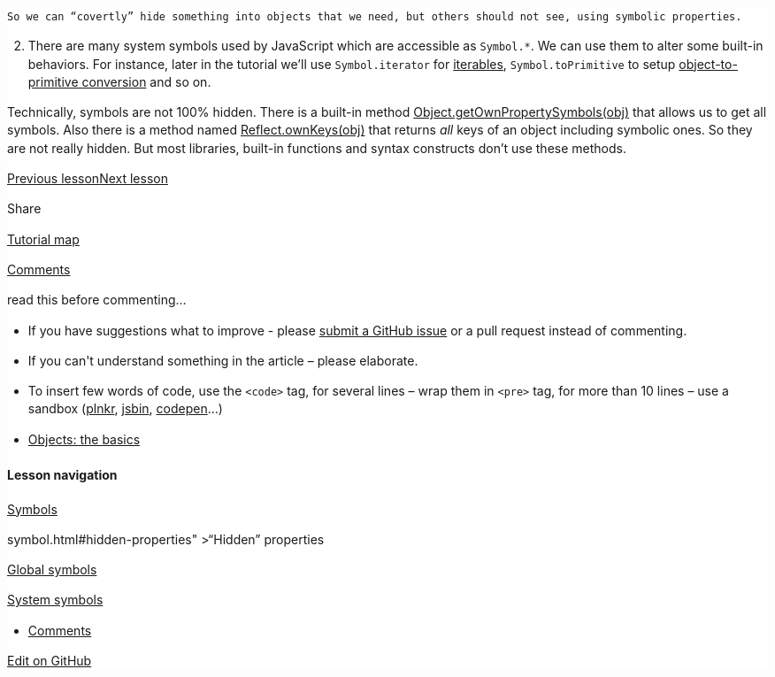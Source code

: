     So we can “covertly” hide something into objects that we need, but others should not see, using symbolic properties.

2.  There are many system symbols used by JavaScript which are accessible as `Symbol.*`. We can use them to alter some built-in behaviors. For instance, later in the tutorial we’ll use `Symbol.iterator` for [iterables](iterable.html), `Symbol.toPrimitive` to setup [object-to-primitive conversion](object-toprimitive.html) and so on.

Technically, symbols are not 100% hidden. There is a built-in method [Object.getOwnPropertySymbols(obj)](https://developer.mozilla.org/en-US/docs/Web/JavaScript/Reference/Global_Objects/Object/getOwnPropertySymbols) that allows us to get all symbols. Also there is a method named [Reflect.ownKeys(obj)](https://developer.mozilla.org/en-US/docs/Web/JavaScript/Reference/Global_Objects/Reflect/ownKeys) that returns *all* keys of an object including symbolic ones. So they are not really hidden. But most libraries, built-in functions and syntax constructs don’t use these methods.

<a href="optional-chaining.html" class="page__nav page__nav_prev"><span class="page__nav-text"><span class="page__nav-text-shortcut"></span></span><span class="page__nav-text-alternate">Previous lesson</span></a><a href="object-toprimitive.html" class="page__nav page__nav_next"><span class="page__nav-text"><span class="page__nav-text-shortcut"></span></span><span class="page__nav-text-alternate">Next lesson</span></a>

<span class="share-icons__title">Share</span><a href="https://twitter.com/share?url=https%3A%2F%2Fjavascript.info%2Fsymbol" class="share share_tw"></a><a href="https://www.facebook.com/sharer/sharer.php?s=100&amp;p%5Burl%5D=https%3A%2F%2Fjavascript.info%2Fsymbol" class="share share_fb"></a>

<a href="tutorial/map.html" class="map"><span class="map__text">Tutorial map</span></a>

<a href="symbol.html#comments" id="comments">Comments</a>

<span class="comments__read-before-link">read this before commenting…</span>

-   If you have suggestions what to improve - please [submit a GitHub issue](https://github.com/javascript-tutorial/en.javascript.info/issues/new) or a pull request instead of commenting.
-   If you can't understand something in the article – please elaborate.
-   To insert few words of code, use the `<code>` tag, for several lines – wrap them in `<pre>` tag, for more than 10 lines – use a sandbox ([plnkr](https://plnkr.co/edit/?p=preview), [jsbin](https://jsbin.com), [codepen](http://codepen.io)…)

-   <a href="object-basics.html" class="sidebar__link">Objects: the basics</a>

#### Lesson navigation

<a href="symbol.html#symbols" class="sidebar__link">Symbols</a>

symbol.html\#hidden-properties" &gt;“Hidden” properties

<a href="symbol.html#global-symbols" class="sidebar__link">Global symbols</a>

<a href="symbol.html#system-symbols" class="sidebar__link">System symbols</a>

<a href="symbol.html%0A%20%20%20%20%20%20%20%20%20%20%20%20%20%20%20%20%20%20%3C/ul%3E%0A%20%20%20%20%20%20%20%20%20%20%20%20%20%20%20%20%3C/nav%3E%0A%20%20%20%20%20%20%20%20%20%20%20%20%20%20%20%20%3Cnav%20class=" class="sidebar__link"></a>

-   <a href="symbol.html#comments" class="sidebar__link">Comments</a>

<a href="https://twitter.com/share?url=https%3A%2F%2Fjavascript.info%2Fsymbol" class="share share_tw sidebar__share"></a><a href="https://www.facebook.com/sharer/sharer.php?s=100&amp;p%5Burl%5D=https%3A%2F%2Fjavascript.info%2Fsymbol" class="share share_fb sidebar__share"></a> <a href="https://github.com/javascript-tutorial/en.javascript.info/blob/master/1-js/04-object-basics/08-symbol" class="sidebar__link">Edit on GitHub</a>
